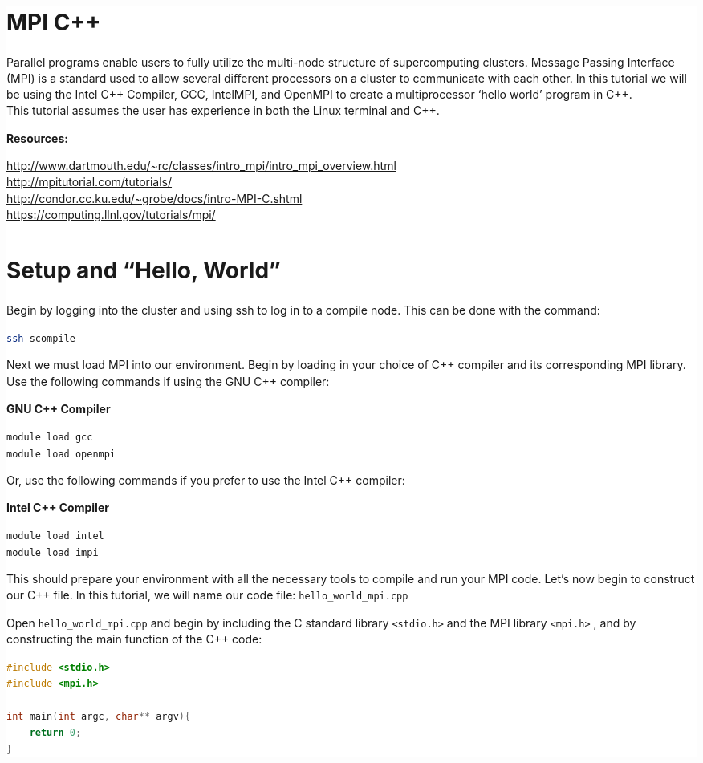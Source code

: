 # MPI C++
Parallel programs enable users to fully utilize the multi-node structure of supercomputing
clusters. Message Passing Interface (MPI) is a standard used to allow several different
processors on a cluster to communicate with each other. In this tutorial we will be using the Intel
C++ Compiler, GCC, IntelMPI, and OpenMPI to create a multiprocessor ‘hello world’ program in
C++.  
This tutorial assumes the user has experience in both the Linux terminal and C++.

__Resources:__

http://www.dartmouth.edu/~rc/classes/intro_mpi/intro_mpi_overview.html  
http://mpitutorial.com/tutorials/  
http://condor.cc.ku.edu/~grobe/docs/intro-MPI-C.shtml  
https://computing.llnl.gov/tutorials/mpi/  

# Setup and “Hello, World”

Begin by logging into the cluster and using ssh to log in to a compile node. This can be done
with the command:

```bash
ssh scompile
```

Next we must load MPI into our environment. Begin by loading in your choice of C++ compiler
and its corresponding MPI library. Use the following commands if using the GNU C++ compiler:

__GNU C++ Compiler__
```bash
module load gcc
module load openmpi
```

Or, use the following commands if you prefer to use the Intel C++ compiler:

__Intel C++ Compiler__
```bash
module load intel
module load impi
```

This should prepare your environment with all the necessary tools to compile and run your MPI
code. Let’s now begin to construct our C++ file. In this tutorial, we will name our code file:
`hello_world_mpi.cpp`

Open `hello_world_mpi.cpp` and begin by including the C standard library `<stdio.h>` and the
MPI library `<mpi.h>` , and by constructing the main function of the C++ code:

```c++
#include <stdio.h>
#include <mpi.h>

int main(int argc, char** argv){
    return 0;
}
```
